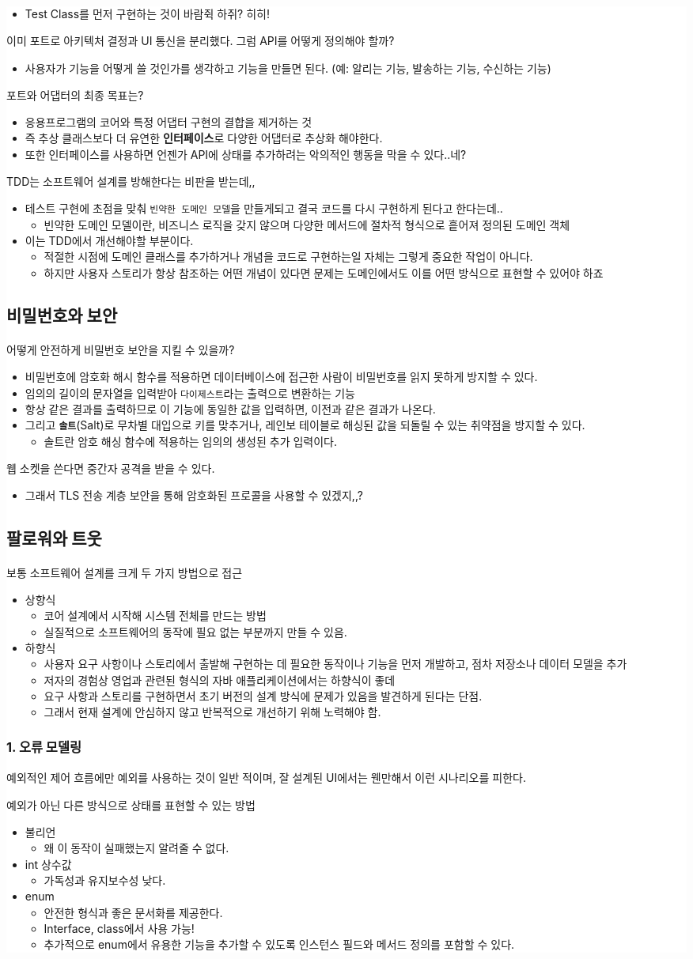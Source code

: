 - Test Class를 먼저 구현하는 것이 바람쥑 하쥐? 히히!

이미 포트로 아키텍처 결정과 UI 통신을 분리했다. 그럼 API를 어떻게 정의해야 할까?

- 사용자가 기능을 어떻게 쓸 것인가를 생각하고 기능을 만들면 된다. (예: 알리는 기능, 발송하는 기능, 수신하는 기능)

포트와 어댑터의 최종 목표는?

- 응용프로그램의 코어와 특정 어댑터 구현의 결합을 제거하는 것
- 즉 추상 클래스보다 더 유연한 **인터페이스**로 다양한 어댑터로 추상화 해야한다.
- 또한 인터페이스를 사용하면 언젠가 API에 상태를 추가하려는 악의적인 행동을 막을 수 있다..네?

TDD는 소프트웨어 설계를 방해한다는 비판을 받는데,,

- 테스트 구현에 초점을 맞춰 `빈약한 도메인 모델`을 만들게되고 결국 코드를 다시 구현하게 된다고 한다는데..
  - 빈약한 도메인 모델이란, 비즈니스 로직을 갖지 않으며 다양한 메서드에 절차적 형식으로 흩어져 정의된 도메인 객체
- 이는 TDD에서 개선해야할 부분이다.
  - 적절한 시점에 도메인 클래스를 추가하거나 개념을 코드로 구현하는일 자체는 그렇게 중요한 작업이 아니다.
  - 하지만 사용자 스토리가 항상 참조하는 어떤 개념이 있다면 문제는 도메인에서도 이를 어떤 방식으로 표현할 수 있어야 하죠

## 비밀번호와 보안

어떻게 안전하게 비밀번호 보안을 지킬 수 있을까?

- 비밀번호에 암호화 해시 함수를 적용하면 데이터베이스에 접근한 사람이 비밀번호를 읽지 못하게 방지할 수 있다.
- 임의의 길이의 문자열을 입력받아 `다이제스트`라는 출력으로 변환하는 기능
- 항상 같은 결과를 출력하므로 이 기능에 동일한 값을 입력하면, 이전과 같은 결과가 나온다.
- 그리고 **`솔트`**(Salt)로 무차별 대입으로 키를 맞추거나, 레인보 테이블로 해싱된 값을 되돌릴 수 있는 취약점을 방지할 수 있다.
  - 솔트란 암호 해싱 함수에 적용하는 임의의 생성된 추가 입력이다.

웹 소켓을 쓴다면 중간자 공격을 받을 수 있다.

- 그래서 TLS 전송 계층 보안을 통해 암호화된 프로콜을 사용할 수 있겠지,,?

## 팔로워와 트웃

보통 소프트웨어 설계를 크게 두 가지 방법으로 접근

- 상향식
  - 코어 설계에서 시작해 시스템 전체를 만드는 방법
  - 실질적으로 소프트웨어의 동작에 필요 없는 부분까지 만들 수 있음.
- 하향식
  - 사용자 요구 사항이나 스토리에서 출발해 구현하는 데 필요한 동작이나 기능을 먼저 개발하고, 점차 저장소나 데이터 모델을 추가
  - 저자의 경험상 영업과 관련된 형식의 자바 애플리케이션에서는 하향식이 좋데
  - 요구 사항과 스토리를 구현하면서 초기 버전의 설계 방식에 문제가 있음을 발견하게 된다는 단점.
  - 그래서 현재 설계에 안심하지 않고 반복적으로 개선하기 위해 노력해야 함.

### 1. 오류 모델링

예외적인 제어 흐름에만 예외를 사용하는 것이 일반 적이며, 잘 설계된 UI에서는 웬만해서 이런 시나리오를 피한다.

예외가 아닌 다른 방식으로 상태를 표현할 수 있는 방법

- 불리언 
  - 왜 이 동작이 실패했는지 알려줄 수 없다.
- int 상수값
  - 가독성과 유지보수성 낮다.
- enum
  - 안전한 형식과 좋은 문서화를 제공한다.
  - Interface, class에서 사용 가능!
  - 추가적으로 enum에서 유용한 기능을 추가할 수 있도록 인스턴스 필드와 메서드 정의를 포함할 수 있다.
